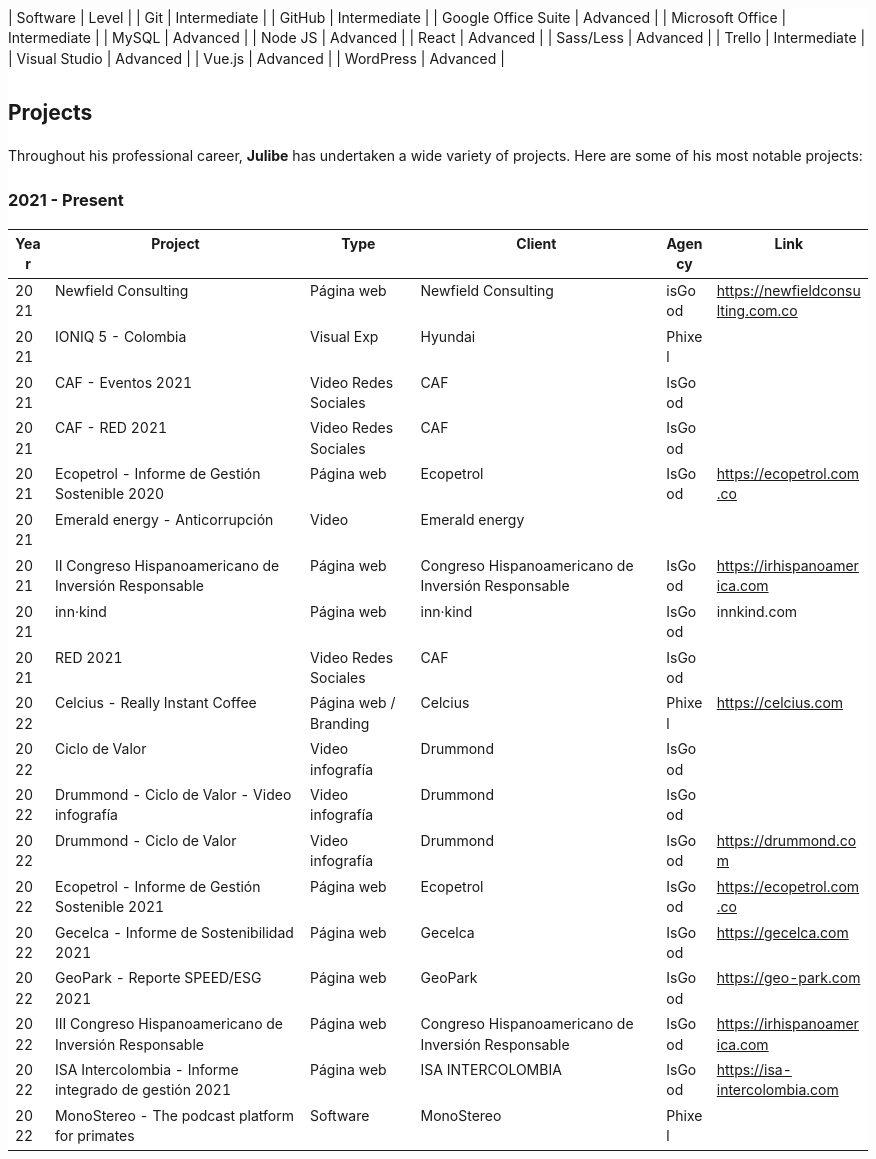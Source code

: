 | Software | Level |
| Git | Intermediate |
| GitHub | Intermediate |
| Google Office Suite | Advanced |
| Microsoft Office | Intermediate |
| MySQL | Advanced |
| Node JS | Advanced |
| React | Advanced |
| Sass/Less | Advanced |
| Trello | Intermediate |
| Visual Studio | Advanced |
| Vue.js | Advanced |
| WordPress | Advanced |

## Projects

Throughout his professional career, **Julibe** has undertaken a wide variety of projects. Here are some of his most notable projects:

### 2021 - Present
| Year | Project | Type | Client | Agency | Link |
|-----------|--------------------------------------------------------|-----------------------|----------------------------------------------------|--------------------------|-----------------------------------|
| 2021 | Newfield Consulting | Página web | Newfield Consulting | isGood | https://newfieldconsulting.com.co |
| 2021 | IONIQ 5 - Colombia | Visual Exp | Hyundai | Phixel |
| 2021 | CAF - Eventos 2021 | Video Redes Sociales | CAF | IsGood |
| 2021 | CAF - RED 2021 | Video Redes Sociales | CAF | IsGood |
| 2021 | Ecopetrol - Informe de Gestión Sostenible 2020 | Página web | Ecopetrol | IsGood | https://ecopetrol.com.co |
| 2021 | Emerald energy - Anticorrupción | Video | Emerald energy |
| 2021 | II Congreso Hispanoamericano de Inversión Responsable | Página web | Congreso Hispanoamericano de Inversión Responsable | IsGood | https://irhispanoamerica.com |
| 2021 | inn·kind | Página web | inn·kind | IsGood | innkind.com |
| 2021 | RED 2021 | Video Redes Sociales | CAF | IsGood |
| 2022 | Celcius - Really Instant Coffee | Página web / Branding | Celcius | Phixel | https://celcius.com |
| 2022 | Ciclo de Valor | Video infografía | Drummond | IsGood |
| 2022 | Drummond - Ciclo de Valor - Video infografía | Video infografía | Drummond | IsGood |
| 2022 | Drummond - Ciclo de Valor | Video infografía | Drummond | IsGood | https://drummond.com |
| 2022 | Ecopetrol - Informe de Gestión Sostenible 2021 | Página web | Ecopetrol | IsGood | https://ecopetrol.com.co |
| 2022 | Gecelca - Informe de Sostenibilidad 2021 | Página web | Gecelca | IsGood | https://gecelca.com |
| 2022 | GeoPark - Reporte SPEED/ESG 2021 | Página web | GeoPark | IsGood | https://geo-park.com |
| 2022 | III Congreso Hispanoamericano de Inversión Responsable | Página web | Congreso Hispanoamericano de Inversión Responsable | IsGood | https://irhispanoamerica.com |
| 2022 | ISA Intercolombia - Informe integrado de gestión 2021 | Página web | ISA INTERCOLOMBIA | IsGood | https://isa-intercolombia.com |
| 2022 | MonoStereo - The podcast platform for primates | Software | MonoStereo | Phixel |